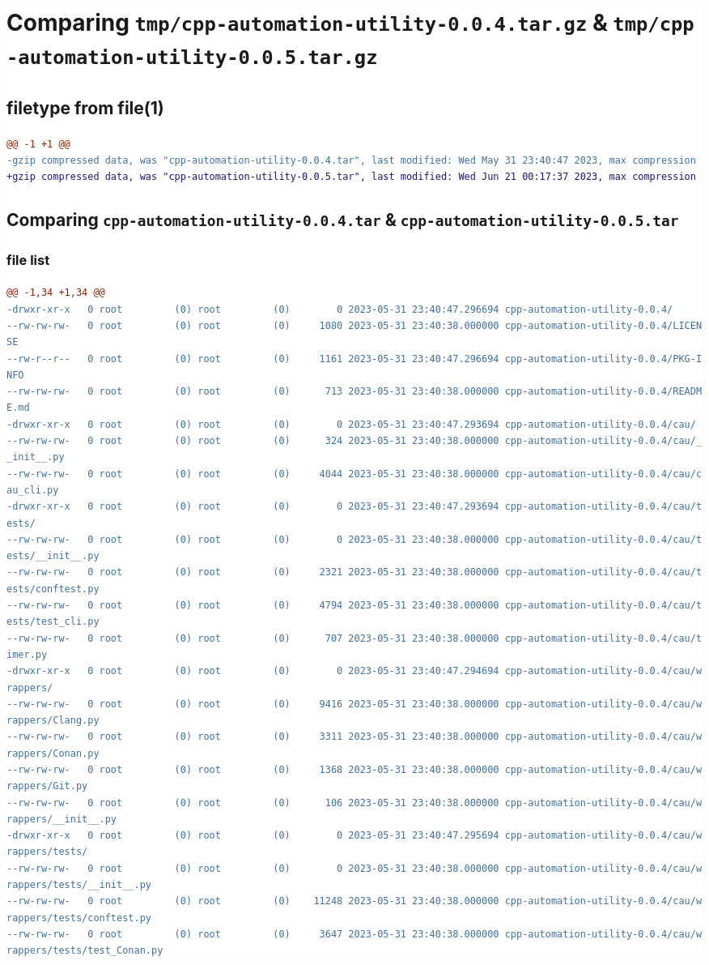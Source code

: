 # Comparing `tmp/cpp-automation-utility-0.0.4.tar.gz` & `tmp/cpp-automation-utility-0.0.5.tar.gz`

## filetype from file(1)

```diff
@@ -1 +1 @@
-gzip compressed data, was "cpp-automation-utility-0.0.4.tar", last modified: Wed May 31 23:40:47 2023, max compression
+gzip compressed data, was "cpp-automation-utility-0.0.5.tar", last modified: Wed Jun 21 00:17:37 2023, max compression
```

## Comparing `cpp-automation-utility-0.0.4.tar` & `cpp-automation-utility-0.0.5.tar`

### file list

```diff
@@ -1,34 +1,34 @@
-drwxr-xr-x   0 root         (0) root         (0)        0 2023-05-31 23:40:47.296694 cpp-automation-utility-0.0.4/
--rw-rw-rw-   0 root         (0) root         (0)     1080 2023-05-31 23:40:38.000000 cpp-automation-utility-0.0.4/LICENSE
--rw-r--r--   0 root         (0) root         (0)     1161 2023-05-31 23:40:47.296694 cpp-automation-utility-0.0.4/PKG-INFO
--rw-rw-rw-   0 root         (0) root         (0)      713 2023-05-31 23:40:38.000000 cpp-automation-utility-0.0.4/README.md
-drwxr-xr-x   0 root         (0) root         (0)        0 2023-05-31 23:40:47.293694 cpp-automation-utility-0.0.4/cau/
--rw-rw-rw-   0 root         (0) root         (0)      324 2023-05-31 23:40:38.000000 cpp-automation-utility-0.0.4/cau/__init__.py
--rw-rw-rw-   0 root         (0) root         (0)     4044 2023-05-31 23:40:38.000000 cpp-automation-utility-0.0.4/cau/cau_cli.py
-drwxr-xr-x   0 root         (0) root         (0)        0 2023-05-31 23:40:47.293694 cpp-automation-utility-0.0.4/cau/tests/
--rw-rw-rw-   0 root         (0) root         (0)        0 2023-05-31 23:40:38.000000 cpp-automation-utility-0.0.4/cau/tests/__init__.py
--rw-rw-rw-   0 root         (0) root         (0)     2321 2023-05-31 23:40:38.000000 cpp-automation-utility-0.0.4/cau/tests/conftest.py
--rw-rw-rw-   0 root         (0) root         (0)     4794 2023-05-31 23:40:38.000000 cpp-automation-utility-0.0.4/cau/tests/test_cli.py
--rw-rw-rw-   0 root         (0) root         (0)      707 2023-05-31 23:40:38.000000 cpp-automation-utility-0.0.4/cau/timer.py
-drwxr-xr-x   0 root         (0) root         (0)        0 2023-05-31 23:40:47.294694 cpp-automation-utility-0.0.4/cau/wrappers/
--rw-rw-rw-   0 root         (0) root         (0)     9416 2023-05-31 23:40:38.000000 cpp-automation-utility-0.0.4/cau/wrappers/Clang.py
--rw-rw-rw-   0 root         (0) root         (0)     3311 2023-05-31 23:40:38.000000 cpp-automation-utility-0.0.4/cau/wrappers/Conan.py
--rw-rw-rw-   0 root         (0) root         (0)     1368 2023-05-31 23:40:38.000000 cpp-automation-utility-0.0.4/cau/wrappers/Git.py
--rw-rw-rw-   0 root         (0) root         (0)      106 2023-05-31 23:40:38.000000 cpp-automation-utility-0.0.4/cau/wrappers/__init__.py
-drwxr-xr-x   0 root         (0) root         (0)        0 2023-05-31 23:40:47.295694 cpp-automation-utility-0.0.4/cau/wrappers/tests/
--rw-rw-rw-   0 root         (0) root         (0)        0 2023-05-31 23:40:38.000000 cpp-automation-utility-0.0.4/cau/wrappers/tests/__init__.py
--rw-rw-rw-   0 root         (0) root         (0)    11248 2023-05-31 23:40:38.000000 cpp-automation-utility-0.0.4/cau/wrappers/tests/conftest.py
--rw-rw-rw-   0 root         (0) root         (0)     3647 2023-05-31 23:40:38.000000 cpp-automation-utility-0.0.4/cau/wrappers/tests/test_Conan.py
```
